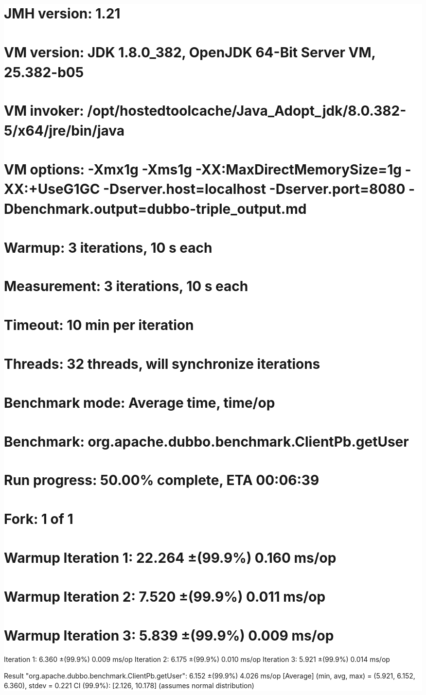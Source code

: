 
# JMH version: 1.21
# VM version: JDK 1.8.0_382, OpenJDK 64-Bit Server VM, 25.382-b05
# VM invoker: /opt/hostedtoolcache/Java_Adopt_jdk/8.0.382-5/x64/jre/bin/java
# VM options: -Xmx1g -Xms1g -XX:MaxDirectMemorySize=1g -XX:+UseG1GC -Dserver.host=localhost -Dserver.port=8080 -Dbenchmark.output=dubbo-triple_output.md
# Warmup: 3 iterations, 10 s each
# Measurement: 3 iterations, 10 s each
# Timeout: 10 min per iteration
# Threads: 32 threads, will synchronize iterations
# Benchmark mode: Average time, time/op
# Benchmark: org.apache.dubbo.benchmark.ClientPb.getUser

# Run progress: 50.00% complete, ETA 00:06:39
# Fork: 1 of 1
# Warmup Iteration   1: 22.264 ±(99.9%) 0.160 ms/op
# Warmup Iteration   2: 7.520 ±(99.9%) 0.011 ms/op
# Warmup Iteration   3: 5.839 ±(99.9%) 0.009 ms/op
Iteration   1: 6.360 ±(99.9%) 0.009 ms/op
Iteration   2: 6.175 ±(99.9%) 0.010 ms/op
Iteration   3: 5.921 ±(99.9%) 0.014 ms/op


Result "org.apache.dubbo.benchmark.ClientPb.getUser":
  6.152 ±(99.9%) 4.026 ms/op [Average]
  (min, avg, max) = (5.921, 6.152, 6.360), stdev = 0.221
  CI (99.9%): [2.126, 10.178] (assumes normal distribution)
